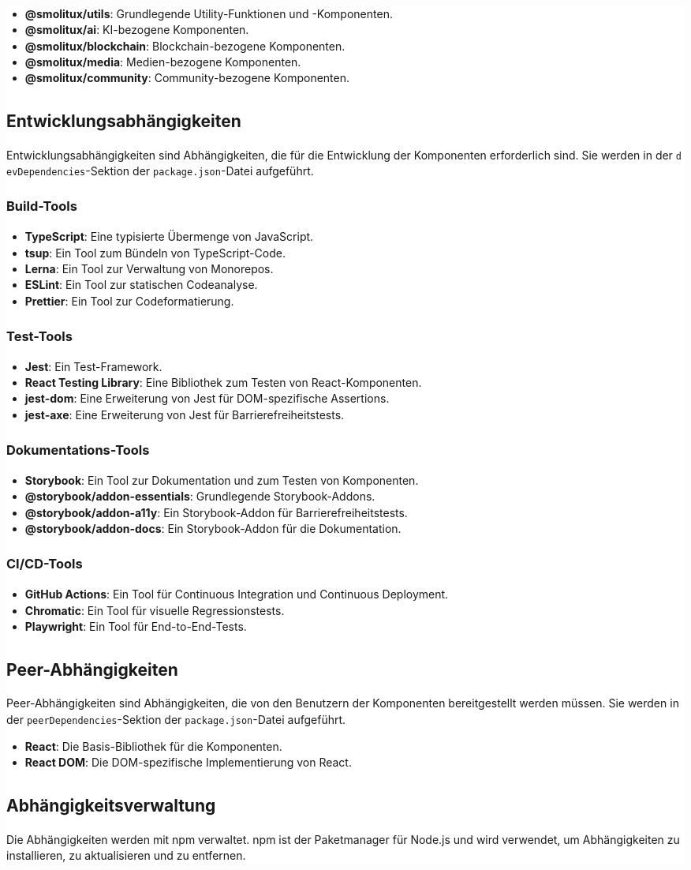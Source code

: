 - **@smolitux/utils**: Grundlegende Utility-Funktionen und -Komponenten.
- **@smolitux/ai**: KI-bezogene Komponenten.
- **@smolitux/blockchain**: Blockchain-bezogene Komponenten.
- **@smolitux/media**: Medien-bezogene Komponenten.
- **@smolitux/community**: Community-bezogene Komponenten.

## Entwicklungsabhängigkeiten

Entwicklungsabhängigkeiten sind Abhängigkeiten, die für die Entwicklung der Komponenten erforderlich sind. Sie werden in der `devDependencies`-Sektion der `package.json`-Datei aufgeführt.

### Build-Tools

- **TypeScript**: Eine typisierte Übermenge von JavaScript.
- **tsup**: Ein Tool zum Bündeln von TypeScript-Code.
- **Lerna**: Ein Tool zur Verwaltung von Monorepos.
- **ESLint**: Ein Tool zur statischen Codeanalyse.
- **Prettier**: Ein Tool zur Codeformatierung.

### Test-Tools

- **Jest**: Ein Test-Framework.
- **React Testing Library**: Eine Bibliothek zum Testen von React-Komponenten.
- **jest-dom**: Eine Erweiterung von Jest für DOM-spezifische Assertions.
- **jest-axe**: Eine Erweiterung von Jest für Barrierefreiheitstests.

### Dokumentations-Tools

- **Storybook**: Ein Tool zur Dokumentation und zum Testen von Komponenten.
- **@storybook/addon-essentials**: Grundlegende Storybook-Addons.
- **@storybook/addon-a11y**: Ein Storybook-Addon für Barrierefreiheitstests.
- **@storybook/addon-docs**: Ein Storybook-Addon für die Dokumentation.

### CI/CD-Tools

- **GitHub Actions**: Ein Tool für Continuous Integration und Continuous Deployment.
- **Chromatic**: Ein Tool für visuelle Regressionstests.
- **Playwright**: Ein Tool für End-to-End-Tests.

## Peer-Abhängigkeiten

Peer-Abhängigkeiten sind Abhängigkeiten, die von den Benutzern der Komponenten bereitgestellt werden müssen. Sie werden in der `peerDependencies`-Sektion der `package.json`-Datei aufgeführt.

- **React**: Die Basis-Bibliothek für die Komponenten.
- **React DOM**: Die DOM-spezifische Implementierung von React.

## Abhängigkeitsverwaltung

Die Abhängigkeiten werden mit npm verwaltet. npm ist der Paketmanager für Node.js und wird verwendet, um Abhängigkeiten zu installieren, zu aktualisieren und zu entfernen.

